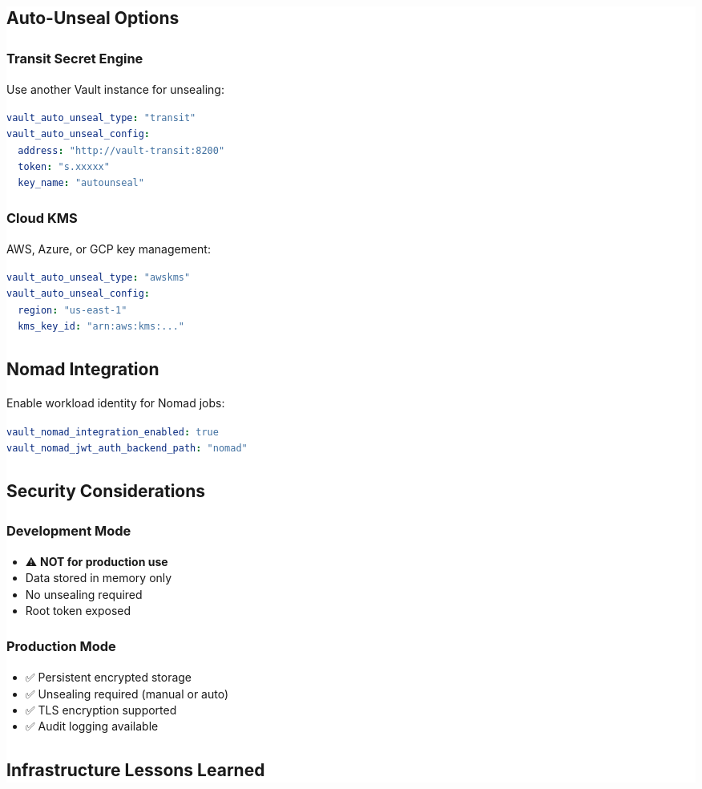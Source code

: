 ## Auto-Unseal Options

### Transit Secret Engine

Use another Vault instance for unsealing:

```yaml
vault_auto_unseal_type: "transit"
vault_auto_unseal_config:
  address: "http://vault-transit:8200"
  token: "s.xxxxx"
  key_name: "autounseal"
```

### Cloud KMS

AWS, Azure, or GCP key management:

```yaml
vault_auto_unseal_type: "awskms"
vault_auto_unseal_config:
  region: "us-east-1"
  kms_key_id: "arn:aws:kms:..."
```

## Nomad Integration

Enable workload identity for Nomad jobs:

```yaml
vault_nomad_integration_enabled: true
vault_nomad_jwt_auth_backend_path: "nomad"
```

## Security Considerations

### Development Mode

- ⚠️ **NOT for production use**
- Data stored in memory only
- No unsealing required
- Root token exposed

### Production Mode

- ✅ Persistent encrypted storage
- ✅ Unsealing required (manual or auto)
- ✅ TLS encryption supported
- ✅ Audit logging available

## Infrastructure Lessons Learned
